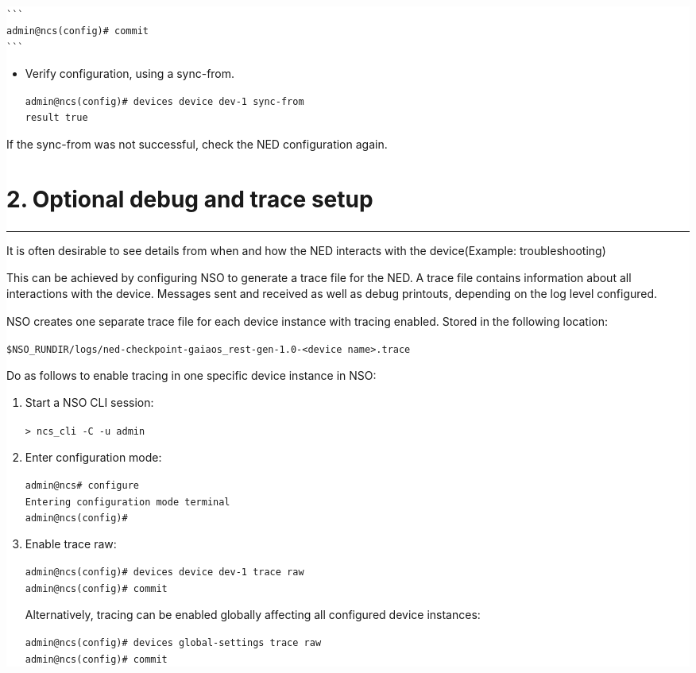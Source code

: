     ```
    admin@ncs(config)# commit
    ```

  - Verify configuration, using a sync-from.

    ```
    admin@ncs(config)# devices device dev-1 sync-from
    result true
    ```

  If the sync-from was not successful, check the NED configuration again.


# 2. Optional debug and trace setup
-----------------------------------

  It is often desirable to see details from when and how the NED interacts with the device(Example: troubleshooting)

  This can be achieved by configuring NSO to generate a trace file for the NED. A trace file
  contains information about all interactions with the device. Messages sent and received as well
  as debug printouts, depending on the log level configured.

  NSO creates one separate trace file for each device instance with tracing enabled.
  Stored in the following location:

  `$NSO_RUNDIR/logs/ned-checkpoint-gaiaos_rest-gen-1.0-<device name>.trace`

  Do as follows to enable tracing in one specific device instance in NSO:


  1. Start a NSO CLI session:

     ```
     > ncs_cli -C -u admin
     ```

  2. Enter configuration mode:

     ```
     admin@ncs# configure
     Entering configuration mode terminal
     admin@ncs(config)#
     ```

  3. Enable trace raw:

     ```
     admin@ncs(config)# devices device dev-1 trace raw
     admin@ncs(config)# commit
     ```

     Alternatively, tracing can be enabled globally affecting all configured device instances:

     ```
     admin@ncs(config)# devices global-settings trace raw
     admin@ncs(config)# commit
     ```
